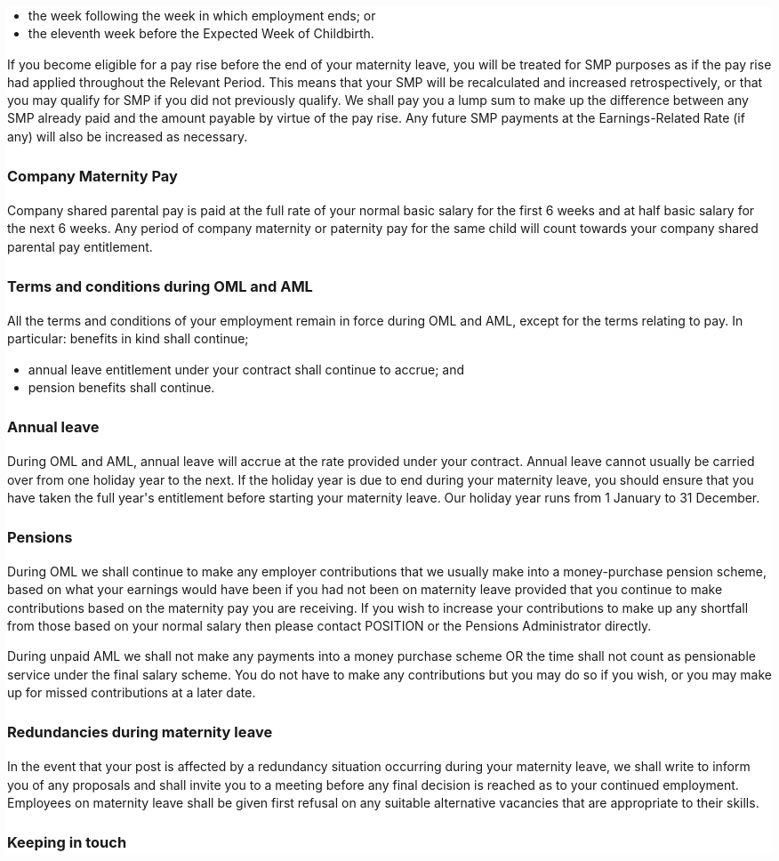 * the week following the week in which employment ends; or
* the eleventh week before the Expected Week of Childbirth.

If you become eligible for a pay rise before the end of your maternity leave, you will be treated for SMP purposes as if the pay rise had applied throughout the Relevant Period. This means that your SMP will be recalculated and increased retrospectively, or that you may qualify for SMP if you did not previously qualify. We shall pay you a lump sum to make up the difference between any SMP already paid and the amount payable by virtue of the pay rise. Any future SMP payments at the Earnings-Related Rate (if any) will also be increased as necessary.

### Company Maternity Pay

Company shared parental pay is paid at the full rate of your normal basic salary for the first 6 weeks and at half basic salary for the next 6 weeks. Any period of company maternity or paternity pay for the same child will count towards your company shared parental pay entitlement.

### Terms and conditions during OML and AML

All the terms and conditions of your employment remain in force during OML and AML, except for the terms relating to pay. In particular:
benefits in kind shall continue;
* annual leave entitlement under your contract shall continue to accrue; and
* pension benefits shall continue.

### Annual leave

During OML and AML, annual leave will accrue at the rate provided under your contract.
Annual leave cannot usually be carried over from one holiday year to the next. If the holiday year is due to end during your maternity leave, you should ensure that you have taken the full year's entitlement before starting your maternity leave.
Our holiday year runs from 1 January to 31 December.

### Pensions

During OML we shall continue to make any employer contributions that we usually make into a money-purchase pension scheme, based on what your earnings would have been if you had not been on maternity leave provided that you continue to make contributions based on the maternity pay you are receiving. If you wish to increase your contributions to make up any shortfall from those based on your normal salary then please contact POSITION or the Pensions Administrator directly.

During unpaid AML we shall not make any payments into a money purchase scheme OR the time shall not count as pensionable service under the final salary scheme. You do not have to make any contributions but you may do so if you wish, or you may make up for missed contributions at a later date.

### Redundancies during maternity leave

In the event that your post is affected by a redundancy situation occurring during your maternity leave, we shall write to inform you of any proposals and shall invite you to a meeting before any final decision is reached as to your continued employment. Employees on maternity leave shall be given first refusal on any suitable alternative vacancies that are appropriate to their skills.

### Keeping in touch

